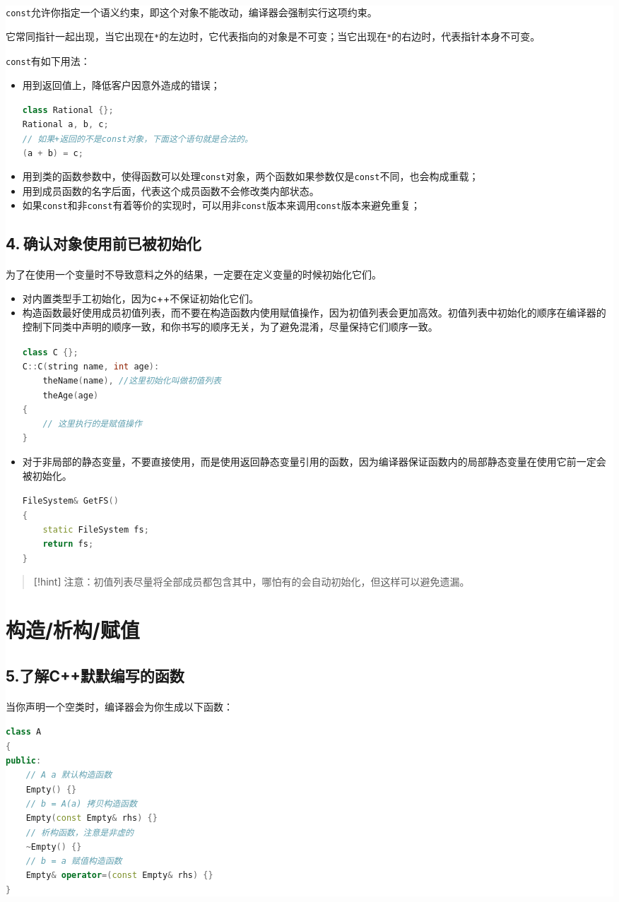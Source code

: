 `const`允许你指定一个语义约束，即这个对象不能改动，编译器会强制实行这项约束。

它常同指针一起出现，当它出现在`*`的左边时，它代表指向的对象是不可变；当它出现在`*`的右边时，代表指针本身不可变。

`const`有如下用法：
- 用到返回值上，降低客户因意外造成的错误；
	```cpp
	class Rational {};
	Rational a, b, c;
	// 如果+返回的不是const对象，下面这个语句就是合法的。
	(a + b) = c;
	```
- 用到类的函数参数中，使得函数可以处理`const`对象，两个函数如果参数仅是`const`不同，也会构成重载；
- 用到成员函数的名字后面，代表这个成员函数不会修改类内部状态。
- 如果`const`和非`const`有着等价的实现时，可以用非`const`版本来调用`const`版本来避免重复；

## 4. 确认对象使用前已被初始化

为了在使用一个变量时不导致意料之外的结果，一定要在定义变量的时候初始化它们。
- 对内置类型手工初始化，因为c++不保证初始化它们。
- 构造函数最好使用成员初值列表，而不要在构造函数内使用赋值操作，因为初值列表会更加高效。初值列表中初始化的顺序在编译器的控制下同类中声明的顺序一致，和你书写的顺序无关，为了避免混淆，尽量保持它们顺序一致。
	```cpp
	class C {};
	C::C(string name, int age):
		theName(name), //这里初始化叫做初值列表
		theAge(age)
	{
		// 这里执行的是赋值操作
	}
	```
- 对于非局部的静态变量，不要直接使用，而是使用返回静态变量引用的函数，因为编译器保证函数内的局部静态变量在使用它前一定会被初始化。
	```cpp
	FileSystem& GetFS()
	{
		static FileSystem fs;
		return fs;
	}
	```

> [!hint]
> 注意：初值列表尽量将全部成员都包含其中，哪怕有的会自动初始化，但这样可以避免遗漏。

# 构造/析构/赋值

## 5.了解C++默默编写的函数

当你声明一个空类时，编译器会为你生成以下函数：
```cpp
class A
{
public:
	// A a 默认构造函数
	Empty() {}
	// b = A(a) 拷贝构造函数
	Empty(const Empty& rhs) {}
	// 析构函数，注意是非虚的
	~Empty() {}
	// b = a 赋值构造函数
	Empty& operator=(const Empty& rhs) {}
}
```


[^1]: empty base optimization，指当基类不含有任何非静态成员时，继承不会导致类型变大。